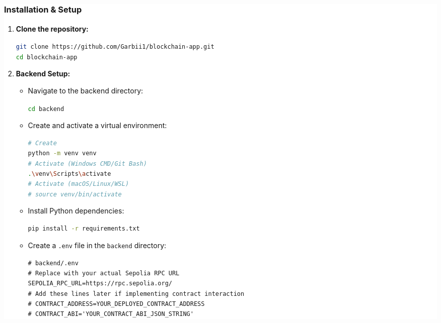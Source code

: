 ### Installation & Setup

1.  **Clone the repository:**
    ```bash
    git clone https://github.com/Garbii1/blockchain-app.git
    cd blockchain-app
    ```

2.  **Backend Setup:**
    *   Navigate to the backend directory:
        ```bash
        cd backend
        ```
    *   Create and activate a virtual environment:
        ```bash
        # Create
        python -m venv venv
        # Activate (Windows CMD/Git Bash)
        .\venv\Scripts\activate
        # Activate (macOS/Linux/WSL)
        # source venv/bin/activate
        ```
    *   Install Python dependencies:
        ```bash
        pip install -r requirements.txt
        ```
    *   Create a `.env` file in the `backend` directory:
        ```dotenv
        # backend/.env
        # Replace with your actual Sepolia RPC URL
        SEPOLIA_RPC_URL=https://rpc.sepolia.org/
        # Add these lines later if implementing contract interaction
        # CONTRACT_ADDRESS=YOUR_DEPLOYED_CONTRACT_ADDRESS
        # CONTRACT_ABI='YOUR_CONTRACT_ABI_JSON_STRING'
        ```

